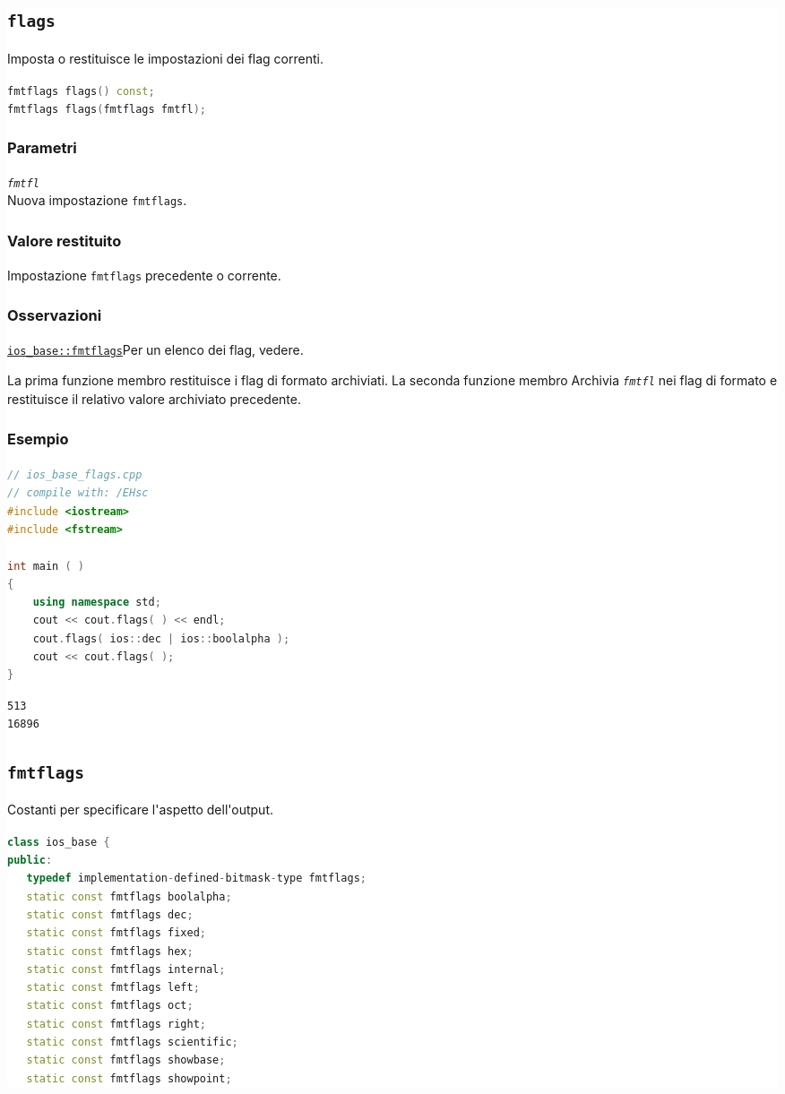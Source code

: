 ## <a name="flags"></a><a name="flags"></a> `flags`

Imposta o restituisce le impostazioni dei flag correnti.

```cpp
fmtflags flags() const;
fmtflags flags(fmtflags fmtfl);
```

### <a name="parameters"></a>Parametri

*`fmtfl`*\
Nuova impostazione `fmtflags`.

### <a name="return-value"></a>Valore restituito

Impostazione `fmtflags` precedente o corrente.

### <a name="remarks"></a>Osservazioni

[`ios_base::fmtflags`](#fmtflags)Per un elenco dei flag, vedere.

La prima funzione membro restituisce i flag di formato archiviati. La seconda funzione membro Archivia *`fmtfl`* nei flag di formato e restituisce il relativo valore archiviato precedente.

### <a name="example"></a>Esempio

```cpp
// ios_base_flags.cpp
// compile with: /EHsc
#include <iostream>
#include <fstream>

int main ( )
{
    using namespace std;
    cout << cout.flags( ) << endl;
    cout.flags( ios::dec | ios::boolalpha );
    cout << cout.flags( );
}
```

```Output
513
16896
```

## <a name="fmtflags"></a><a name="fmtflags"></a> `fmtflags`

Costanti per specificare l'aspetto dell'output.

```cpp
class ios_base {
public:
   typedef implementation-defined-bitmask-type fmtflags;
   static const fmtflags boolalpha;
   static const fmtflags dec;
   static const fmtflags fixed;
   static const fmtflags hex;
   static const fmtflags internal;
   static const fmtflags left;
   static const fmtflags oct;
   static const fmtflags right;
   static const fmtflags scientific;
   static const fmtflags showbase;
   static const fmtflags showpoint;
```